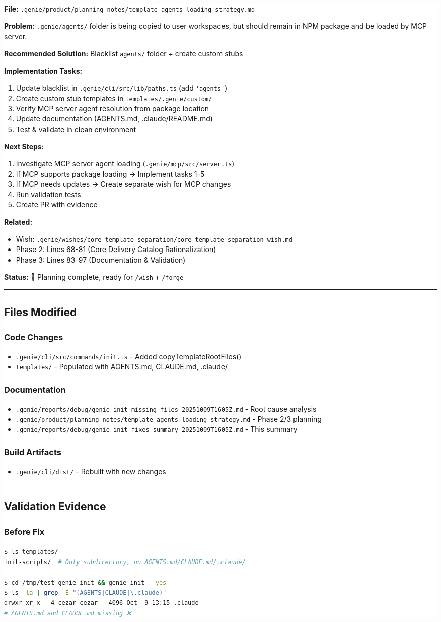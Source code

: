 **File:** `.genie/product/planning-notes/template-agents-loading-strategy.md`

**Problem:** `.genie/agents/` folder is being copied to user workspaces, but should remain in NPM package and be loaded by MCP server.

**Recommended Solution:** Blacklist `agents/` folder + create custom stubs

**Implementation Tasks:**
1. Update blacklist in `.genie/cli/src/lib/paths.ts` (add `'agents'`)
2. Create custom stub templates in `templates/.genie/custom/`
3. Verify MCP server agent resolution from package location
4. Update documentation (AGENTS.md, .claude/README.md)
5. Test & validate in clean environment

**Next Steps:**
1. Investigate MCP server agent loading (`.genie/mcp/src/server.ts`)
2. If MCP supports package loading → Implement tasks 1-5
3. If MCP needs updates → Create separate wish for MCP changes
4. Run validation tests
5. Create PR with evidence

**Related:**
- Wish: `.genie/wishes/core-template-separation/core-template-separation-wish.md`
- Phase 2: Lines 68-81 (Core Delivery Catalog Rationalization)
- Phase 3: Lines 83-97 (Documentation & Validation)

**Status:** 🔄 Planning complete, ready for `/wish` + `/forge`

---

## Files Modified

### Code Changes
- `.genie/cli/src/commands/init.ts` - Added copyTemplateRootFiles()
- `templates/` - Populated with AGENTS.md, CLAUDE.md, .claude/

### Documentation
- `.genie/reports/debug/genie-init-missing-files-20251009T1605Z.md` - Root cause analysis
- `.genie/product/planning-notes/template-agents-loading-strategy.md` - Phase 2/3 planning
- `.genie/reports/debug/genie-init-fixes-summary-20251009T1605Z.md` - This summary

### Build Artifacts
- `.genie/cli/dist/` - Rebuilt with new changes

---

## Validation Evidence

### Before Fix
```bash
$ ls templates/
init-scripts/  # Only subdirectory, no AGENTS.md/CLAUDE.md/.claude/

$ cd /tmp/test-genie-init && genie init --yes
$ ls -la | grep -E "(AGENTS|CLAUDE|\.claude)"
drwxr-xr-x   4 cezar cezar   4096 Oct  9 13:15 .claude
# AGENTS.md and CLAUDE.md missing ❌
```
